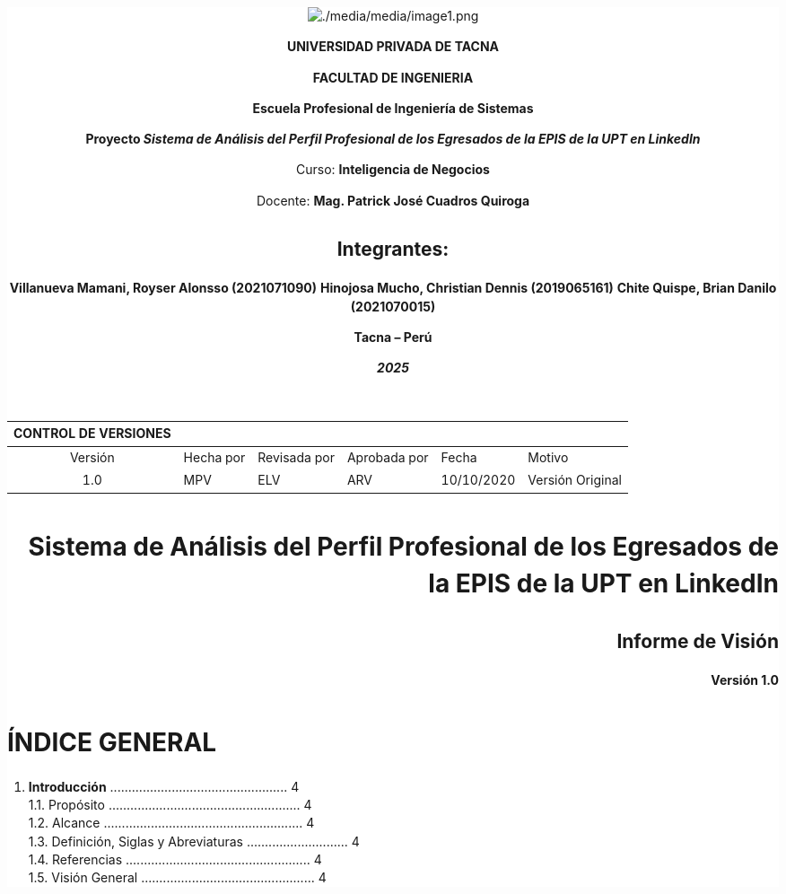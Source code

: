 <center>

[comment]: <img src="./media/media/image1.png" style="width:1.088in;height:1.46256in" alt="escudo.png" />

![./media/media/image1.png](./media/logo-upt.png)

**UNIVERSIDAD PRIVADA DE TACNA**

**FACULTAD DE INGENIERIA**

**Escuela Profesional de Ingeniería de Sistemas**

**Proyecto *Sistema de Análisis del Perfil Profesional de los Egresados de la EPIS de la UPT en LinkedIn***

Curso: **Inteligencia de Negocios**

Docente: **Mag. Patrick José Cuadros Quiroga**
     
## Integrantes:

  **Villanueva Mamani, Royser Alonsso (2021071090)** 
  **Hinojosa Mucho, Christian Dennis (2019065161)** 
  **Chite Quispe, Brian Danilo (2021070015)** 

**Tacna – Perú**

***2025***

</center>
<div style="page-break-after: always; visibility: hidden">\pagebreak</div>

|CONTROL DE VERSIONES||||||
| :-: | :- | :- | :- | :- | :- |
|Versión|Hecha por|Revisada por|Aprobada por|Fecha|Motivo|
|1\.0|MPV|ELV|ARV|10/10/2020|Versión Original|

<div align="right">

# Sistema de Análisis del Perfil Profesional de los Egresados de la EPIS de la UPT en LinkedIn

## Informe de Visión

**Versión 1.0**

</div>
      
# ÍNDICE GENERAL

1. **Introducción** ................................................. 4  
   1.1. Propósito ..................................................... 4  
   1.2. Alcance ....................................................... 4  
   1.3. Definición, Siglas y Abreviaturas ............................ 4  
   1.4. Referencias ................................................... 4  
   1.5. Visión General ................................................ 4  
